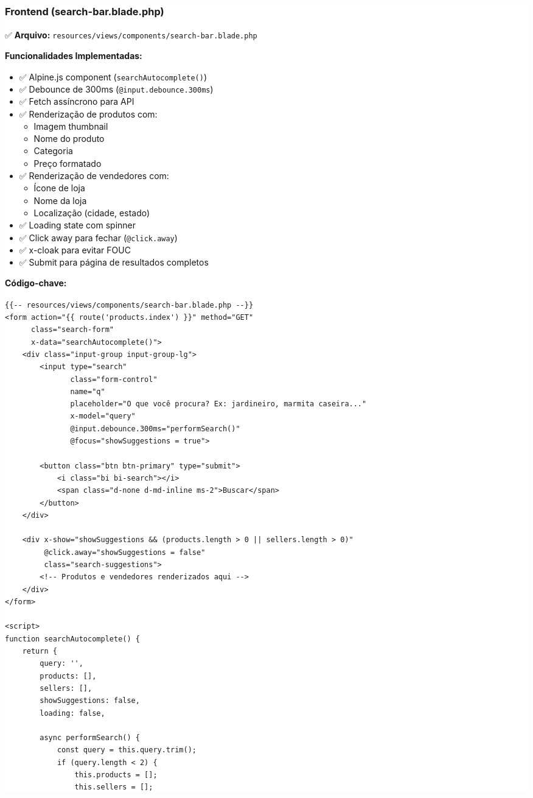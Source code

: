 
### **Frontend (search-bar.blade.php)**

✅ **Arquivo:** `resources/views/components/search-bar.blade.php`

**Funcionalidades Implementadas:**
- ✅ Alpine.js component (`searchAutocomplete()`)
- ✅ Debounce de 300ms (`@input.debounce.300ms`)
- ✅ Fetch assíncrono para API
- ✅ Renderização de produtos com:
  - Imagem thumbnail
  - Nome do produto
  - Categoria
  - Preço formatado
- ✅ Renderização de vendedores com:
  - Ícone de loja
  - Nome da loja
  - Localização (cidade, estado)
- ✅ Loading state com spinner
- ✅ Click away para fechar (`@click.away`)
- ✅ x-cloak para evitar FOUC
- ✅ Submit para página de resultados completos

**Código-chave:**
```blade
{{-- resources/views/components/search-bar.blade.php --}}
<form action="{{ route('products.index') }}" method="GET"
      class="search-form"
      x-data="searchAutocomplete()">
    <div class="input-group input-group-lg">
        <input type="search"
               class="form-control"
               name="q"
               placeholder="O que você procura? Ex: jardineiro, marmita caseira..."
               x-model="query"
               @input.debounce.300ms="performSearch()"
               @focus="showSuggestions = true">

        <button class="btn btn-primary" type="submit">
            <i class="bi bi-search"></i>
            <span class="d-none d-md-inline ms-2">Buscar</span>
        </button>
    </div>

    <div x-show="showSuggestions && (products.length > 0 || sellers.length > 0)"
         @click.away="showSuggestions = false"
         class="search-suggestions">
        <!-- Produtos e vendedores renderizados aqui -->
    </div>
</form>

<script>
function searchAutocomplete() {
    return {
        query: '',
        products: [],
        sellers: [],
        showSuggestions: false,
        loading: false,

        async performSearch() {
            const query = this.query.trim();
            if (query.length < 2) {
                this.products = [];
                this.sellers = [];
```